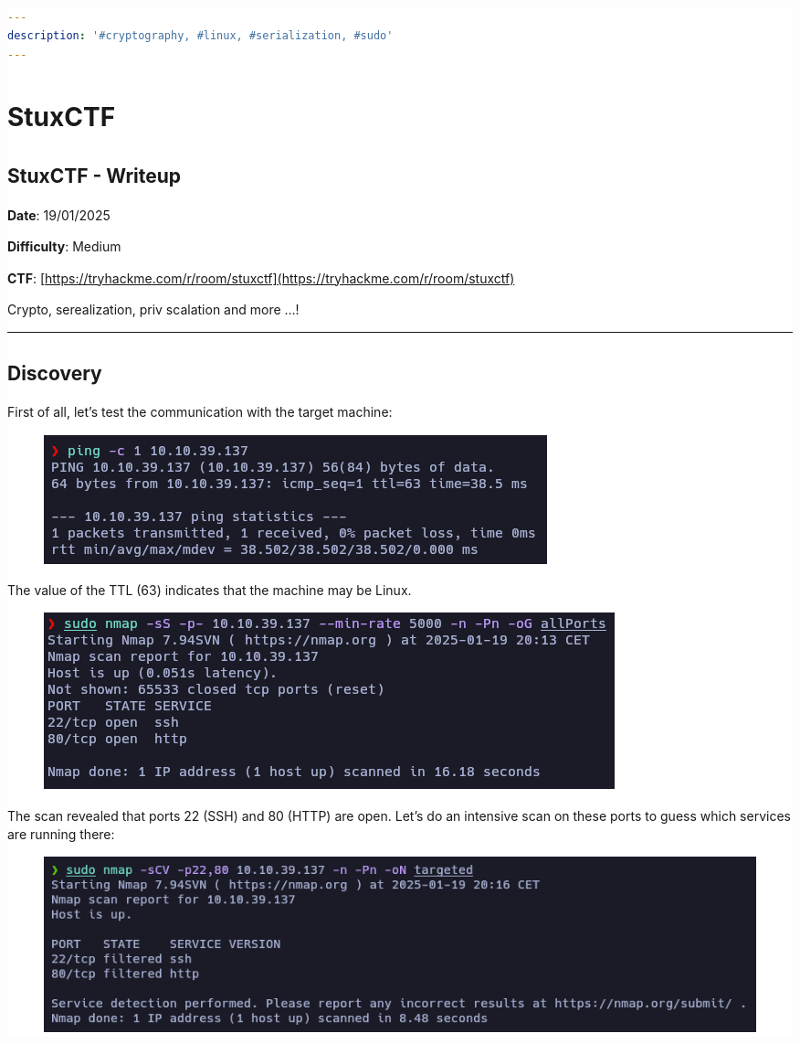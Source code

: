 ```yaml
---
description: '#cryptography, #linux, #serialization, #sudo'
---
```


# StuxCTF

## StuxCTF - Writeup

**Date**: 19/01/2025

**Difficulty**: Medium

**CTF**: [https://tryhackme.com/r/room/stuxctf](https://tryhackme.com/r/room/stuxctf)

Crypto, serealization, priv scalation and more ...!

***

## Discovery

First of all, let’s test the communication with the target machine:

<figure><img src="../../.gitbook/assets/stuxctf0.png" alt=""><figcaption></figcaption></figure>

The value of the TTL (63) indicates that the machine may be Linux.

<figure><img src="../../.gitbook/assets/stuxctf2.png" alt=""><figcaption></figcaption></figure>

The scan revealed that ports 22 (SSH) and 80 (HTTP) are open. Let’s do an intensive scan on these ports to guess which services are running there:

<figure><img src="../../.gitbook/assets/stuxctf3.png" alt=""><figcaption></figcaption></figure>
